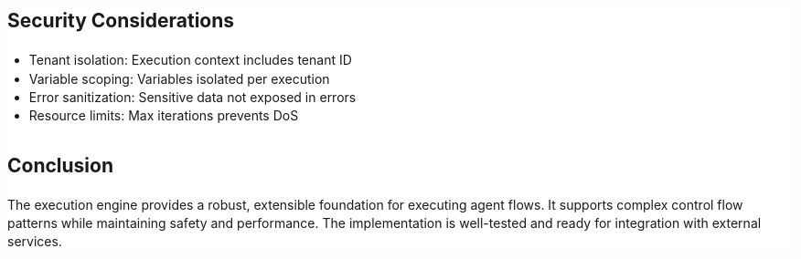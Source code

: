 ## Security Considerations

- Tenant isolation: Execution context includes tenant ID
- Variable scoping: Variables isolated per execution
- Error sanitization: Sensitive data not exposed in errors
- Resource limits: Max iterations prevents DoS

## Conclusion

The execution engine provides a robust, extensible foundation for executing agent flows. It supports complex control flow patterns while maintaining safety and performance. The implementation is well-tested and ready for integration with external services.
